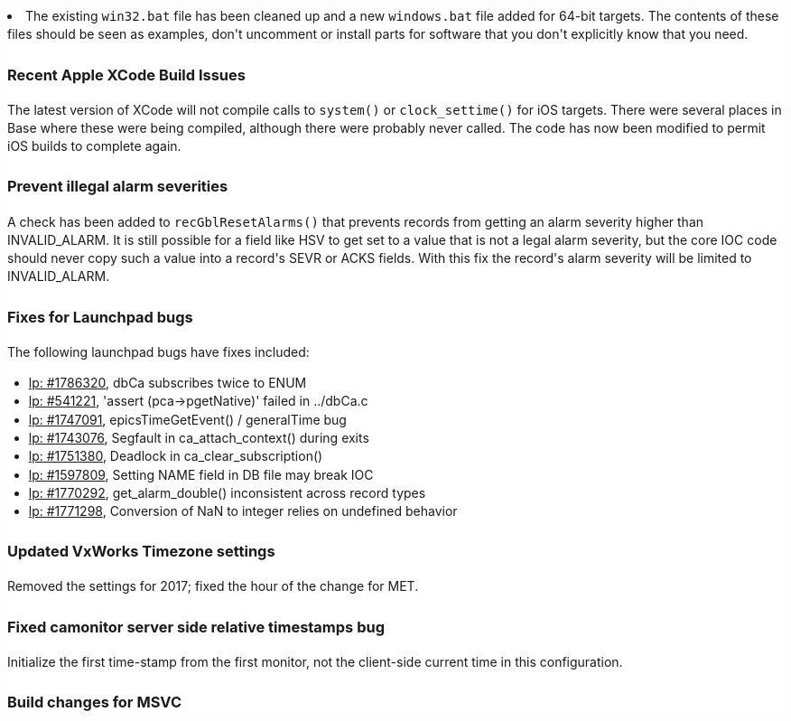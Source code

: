<li>The existing <tt>win32.bat</tt> file has been cleaned up and a new
<tt>windows.bat</tt> file added for 64-bit targets. The contents of these files
should be seen as examples, don't uncomment or install parts for software that
you don't explicitly know that you need.</li>

</ul>

<h3>Recent Apple XCode Build Issues</h3>

<p>The latest version of XCode will not compile calls to <tt>system()</tt> or
<tt>clock_settime()</tt> for iOS targets. There were several places in Base
where these were being compiled, although there were probably never called. The
code has now been modified to permit iOS builds to complete again.</p>

<h3>Prevent illegal alarm severities</h3>

<p>A check has been added to <tt>recGblResetAlarms()</tt> that prevents records
from getting an alarm severity higher than INVALID_ALARM. It is still possible
for a field like HSV to get set to a value that is not a legal alarm severity,
but the core IOC code should never copy such a value into a record's SEVR or
ACKS fields. With this fix the record's alarm severity will be limited to
INVALID_ALARM.</p>

<h3>Fixes for Launchpad bugs</h3>

<p>The following launchpad bugs have fixes included:</p>

<ul>
<li><a href="https://bugs.launchpad.net/epics-base/+bug/1786320">
    lp: #1786320</a>, dbCa subscribes twice to ENUM</li>
<li><a href="https://bugs.launchpad.net/epics-base/+bug/541221">
    lp: #541221</a>, 'assert (pca->pgetNative)' failed in ../dbCa.c</li>
<li><a href="https://bugs.launchpad.net/epics-base/+bug/1747091">
    lp: #1747091</a>, epicsTimeGetEvent() / generalTime bug</li>
<li><a href="https://bugs.launchpad.net/epics-base/+bug/1743076">
    lp: #1743076</a>, Segfault in ca_attach_context() during exits</li>
<li><a href="https://bugs.launchpad.net/epics-base/+bug/1751380">
    lp: #1751380</a>, Deadlock in ca_clear_subscription()</li>
<li><a href="https://bugs.launchpad.net/epics-base/+bug/1597809">
    lp: #1597809</a>, Setting NAME field in DB file may break IOC</li>
<li><a href="https://bugs.launchpad.net/epics-base/+bug/1770292">
    lp: #1770292</a>, get_alarm_double() inconsistent across record types</li>
<li><a href="https://bugs.launchpad.net/epics-base/+bug/1771298">
    lp: #1771298</a>, Conversion of NaN to integer relies on undefined
    behavior</li>
</ul>

<h3>Updated VxWorks Timezone settings</h3>

<p>Removed the settings for 2017; fixed the hour of the change for MET.</p>

<h3>Fixed camonitor server side relative timestamps bug</h3>

<p>Initialize the first time-stamp from the first monitor, not the client-side
current time in this configuration.</p>

<h3>Build changes for MSVC</h3>
